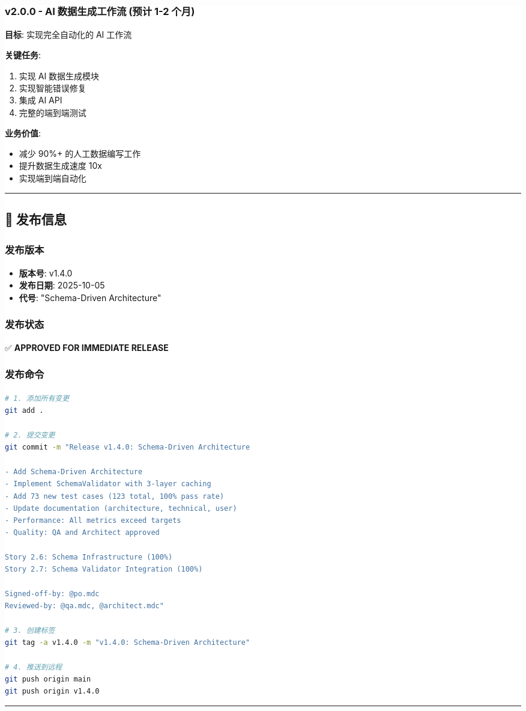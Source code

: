 ### v2.0.0 - AI 数据生成工作流 (预计 1-2 个月)

**目标**: 实现完全自动化的 AI 工作流

**关键任务**:
1. 实现 AI 数据生成模块
2. 实现智能错误修复
3. 集成 AI API
4. 完整的端到端测试

**业务价值**:
- 减少 90%+ 的人工数据编写工作
- 提升数据生成速度 10x
- 实现端到端自动化

---

## 📝 发布信息

### 发布版本

- **版本号**: v1.4.0
- **发布日期**: 2025-10-05
- **代号**: "Schema-Driven Architecture"

### 发布状态

✅ **APPROVED FOR IMMEDIATE RELEASE**

### 发布命令

```bash
# 1. 添加所有变更
git add .

# 2. 提交变更
git commit -m "Release v1.4.0: Schema-Driven Architecture

- Add Schema-Driven Architecture
- Implement SchemaValidator with 3-layer caching
- Add 73 new test cases (123 total, 100% pass rate)
- Update documentation (architecture, technical, user)
- Performance: All metrics exceed targets
- Quality: QA and Architect approved

Story 2.6: Schema Infrastructure (100%)
Story 2.7: Schema Validator Integration (100%)

Signed-off-by: @po.mdc
Reviewed-by: @qa.mdc, @architect.mdc"

# 3. 创建标签
git tag -a v1.4.0 -m "v1.4.0: Schema-Driven Architecture"

# 4. 推送到远程
git push origin main
git push origin v1.4.0
```

---
